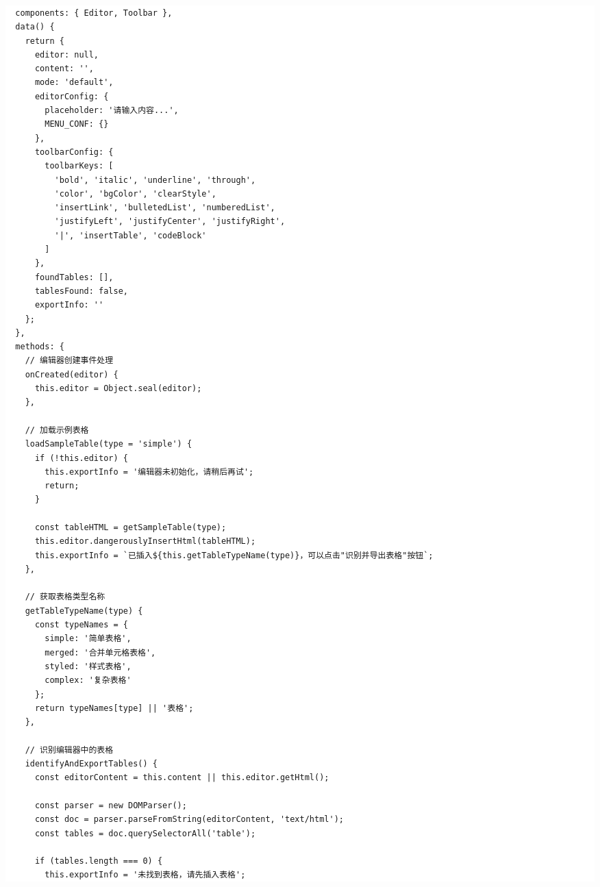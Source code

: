 ```vue
  components: { Editor, Toolbar },
  data() {
    return {
      editor: null,
      content: '',
      mode: 'default',
      editorConfig: {
        placeholder: '请输入内容...',
        MENU_CONF: {}
      },
      toolbarConfig: {
        toolbarKeys: [
          'bold', 'italic', 'underline', 'through',
          'color', 'bgColor', 'clearStyle',
          'insertLink', 'bulletedList', 'numberedList',
          'justifyLeft', 'justifyCenter', 'justifyRight',
          '|', 'insertTable', 'codeBlock'
        ]
      },
      foundTables: [],
      tablesFound: false,
      exportInfo: ''
    };
  },
  methods: {
    // 编辑器创建事件处理
    onCreated(editor) {
      this.editor = Object.seal(editor);
    },
    
    // 加载示例表格
    loadSampleTable(type = 'simple') {
      if (!this.editor) {
        this.exportInfo = '编辑器未初始化，请稍后再试';
        return;
      }
      
      const tableHTML = getSampleTable(type);
      this.editor.dangerouslyInsertHtml(tableHTML);
      this.exportInfo = `已插入${this.getTableTypeName(type)}，可以点击"识别并导出表格"按钮`;
    },
    
    // 获取表格类型名称
    getTableTypeName(type) {
      const typeNames = {
        simple: '简单表格',
        merged: '合并单元格表格',
        styled: '样式表格',
        complex: '复杂表格'
      };
      return typeNames[type] || '表格';
    },
    
    // 识别编辑器中的表格
    identifyAndExportTables() {
      const editorContent = this.content || this.editor.getHtml();
      
      const parser = new DOMParser();
      const doc = parser.parseFromString(editorContent, 'text/html');
      const tables = doc.querySelectorAll('table');
      
      if (tables.length === 0) {
        this.exportInfo = '未找到表格，请先插入表格';
```